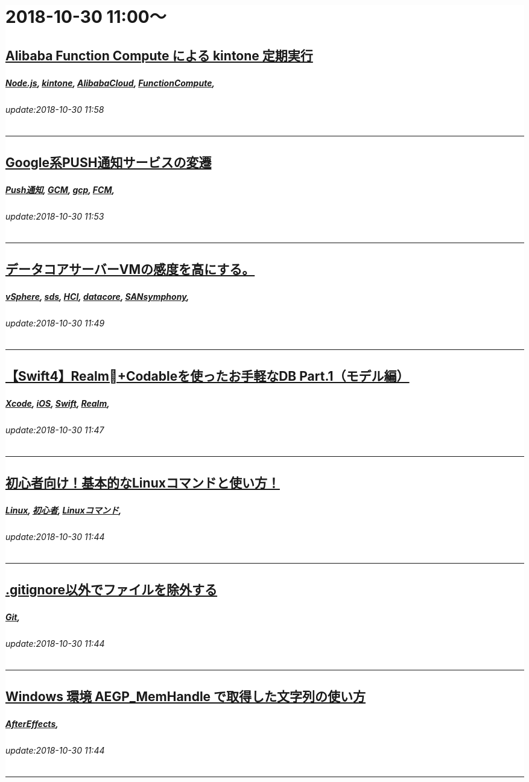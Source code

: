 


# 2018-10-30 11:00～
## [Alibaba Function Compute による kintone 定期実行](https://qiita.com/rex0220/items/2227713388369cd369a1)
##### [Node.js](https://qiita.com/tags/Node.js), [kintone](https://qiita.com/tags/kintone), [AlibabaCloud](https://qiita.com/tags/AlibabaCloud), [FunctionCompute](https://qiita.com/tags/FunctionCompute), 
###### update:2018-10-30 11:58
---
## [Google系PUSH通知サービスの変遷](https://qiita.com/szf/items/c256dad10b66eb6145f6)
##### [Push通知](https://qiita.com/tags/Push通知), [GCM](https://qiita.com/tags/GCM), [gcp](https://qiita.com/tags/gcp), [FCM](https://qiita.com/tags/FCM), 
###### update:2018-10-30 11:53
---
## [データコアサーバーVMの感度を高にする。](https://qiita.com/tsurun/items/6a5dbb106b4510961208)
##### [vSphere](https://qiita.com/tags/vSphere), [sds](https://qiita.com/tags/sds), [HCI](https://qiita.com/tags/HCI), [datacore](https://qiita.com/tags/datacore), [SANsymphony](https://qiita.com/tags/SANsymphony), 
###### update:2018-10-30 11:49
---
## [【Swift4】Realm+Codableを使ったお手軽なDB Part.1（モデル編）](https://qiita.com/cottpan/items/b75abd5d4e4ce73e00f2)
##### [Xcode](https://qiita.com/tags/Xcode), [iOS](https://qiita.com/tags/iOS), [Swift](https://qiita.com/tags/Swift), [Realm](https://qiita.com/tags/Realm), 
###### update:2018-10-30 11:47
---
## [初心者向け！基本的なLinuxコマンドと使い方！](https://qiita.com/nokonoko_1203/items/baa0dc562d0ef6557c7b)
##### [Linux](https://qiita.com/tags/Linux), [初心者](https://qiita.com/tags/初心者), [Linuxコマンド](https://qiita.com/tags/Linuxコマンド), 
###### update:2018-10-30 11:44
---
## [.gitignore以外でファイルを除外する](https://qiita.com/toyoken/items/013c2b753a041ab61d46)
##### [Git](https://qiita.com/tags/Git), 
###### update:2018-10-30 11:44
---
## [Windows 環境 AEGP_MemHandle で取得した文字列の使い方](https://qiita.com/tomoyasup/items/8fd3bce6f62b460fe2e6)
##### [AfterEffects](https://qiita.com/tags/AfterEffects), 
###### update:2018-10-30 11:44
---